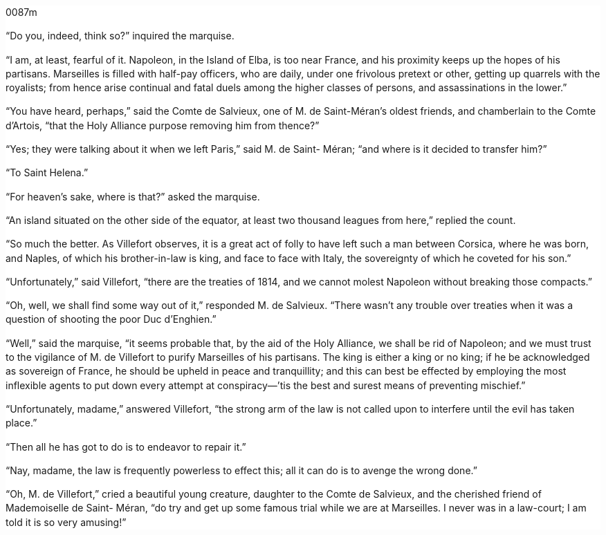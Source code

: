 0087m


“Do you, indeed, think so?” inquired the marquise.

“I am, at least, fearful of it. Napoleon, in the Island of Elba, is too
near France, and his proximity keeps up the hopes of his partisans.
Marseilles is filled with half-pay officers, who are daily, under one
frivolous pretext or other, getting up quarrels with the royalists; from
hence arise continual and fatal duels among the higher classes of
persons, and assassinations in the lower.”

“You have heard, perhaps,” said the Comte de Salvieux, one of M. de
Saint-Méran’s oldest friends, and chamberlain to the Comte d’Artois,
“that the Holy Alliance purpose removing him from thence?”

“Yes; they were talking about it when we left Paris,” said M. de Saint-
Méran; “and where is it decided to transfer him?”

“To Saint Helena.”

“For heaven’s sake, where is that?” asked the marquise.

“An island situated on the other side of the equator, at least two
thousand leagues from here,” replied the count.

“So much the better. As Villefort observes, it is a great act of folly
to have left such a man between Corsica, where he was born, and Naples,
of which his brother-in-law is king, and face to face with Italy, the
sovereignty of which he coveted for his son.”

“Unfortunately,” said Villefort, “there are the treaties of 1814, and we
cannot molest Napoleon without breaking those compacts.”

“Oh, well, we shall find some way out of it,” responded M. de Salvieux.
“There wasn’t any trouble over treaties when it was a question of
shooting the poor Duc d’Enghien.”

“Well,” said the marquise, “it seems probable that, by the aid of the
Holy Alliance, we shall be rid of Napoleon; and we must trust to the
vigilance of M. de Villefort to purify Marseilles of his partisans. The
king is either a king or no king; if he be acknowledged as sovereign of
France, he should be upheld in peace and tranquillity; and this can best
be effected by employing the most inflexible agents to put down every
attempt at conspiracy—’tis the best and surest means of preventing
mischief.”

“Unfortunately, madame,” answered Villefort, “the strong arm of the law
is not called upon to interfere until the evil has taken place.”

“Then all he has got to do is to endeavor to repair it.”

“Nay, madame, the law is frequently powerless to effect this; all it can
do is to avenge the wrong done.”

“Oh, M. de Villefort,” cried a beautiful young creature, daughter to the
Comte de Salvieux, and the cherished friend of Mademoiselle de Saint-
Méran, “do try and get up some famous trial while we are at Marseilles.
I never was in a law-court; I am told it is so very amusing!”
